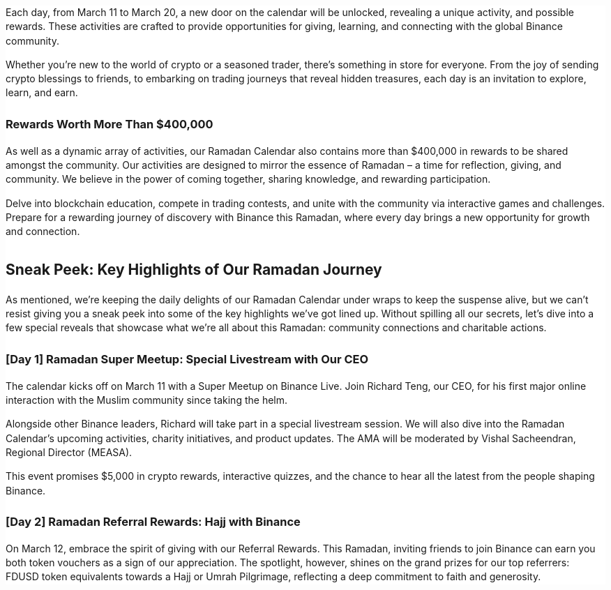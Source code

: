 Each day, from March 11 to March 20, a new door on the calendar will be
unlocked, revealing a unique activity, and possible rewards. These activities
are crafted to provide opportunities for giving, learning, and connecting with
the global Binance community.

Whether you’re new to the world of crypto or a seasoned trader, there’s
something in store for everyone. From the joy of sending crypto blessings to
friends, to embarking on trading journeys that reveal hidden treasures, each
day is an invitation to explore, learn, and earn.

### Rewards Worth More Than $400,000

As well as a dynamic array of activities, our Ramadan Calendar also contains
more than $400,000 in rewards to be shared amongst the community. Our
activities are designed to mirror the essence of Ramadan – a time for
reflection, giving, and community. We believe in the power of coming together,
sharing knowledge, and rewarding participation.

Delve into blockchain education, compete in trading contests, and unite with
the community via interactive games and challenges. Prepare for a rewarding
journey of discovery with Binance this Ramadan, where every day brings a new
opportunity for growth and connection.

## Sneak Peek: Key Highlights of Our Ramadan Journey

As mentioned, we’re keeping the daily delights of our Ramadan Calendar under
wraps to keep the suspense alive, but we can’t resist giving you a sneak peek
into some of the key highlights we’ve got lined up. Without spilling all our
secrets, let’s dive into a few special reveals that showcase what we’re all
about this Ramadan: community connections and charitable actions.

### [Day 1] Ramadan Super Meetup: Special Livestream with Our CEO

The calendar kicks off on March 11 with a Super Meetup on Binance Live. Join
Richard Teng, our CEO, for his first major online interaction with the Muslim
community since taking the helm.

Alongside other Binance leaders, Richard will take part in a special
livestream session. We will also dive into the Ramadan Calendar’s upcoming
activities, charity initiatives, and product updates. The AMA will be
moderated by Vishal Sacheendran, Regional Director (MEASA).

This event promises $5,000 in crypto rewards, interactive quizzes, and the
chance to hear all the latest from the people shaping Binance.

### [Day 2] Ramadan Referral Rewards: Hajj with Binance

On March 12, embrace the spirit of giving with our Referral Rewards. This
Ramadan, inviting friends to join Binance can earn you both token vouchers as
a sign of our appreciation. The spotlight, however, shines on the grand prizes
for our top referrers: FDUSD token equivalents towards a Hajj or Umrah
Pilgrimage, reflecting a deep commitment to faith and generosity.
